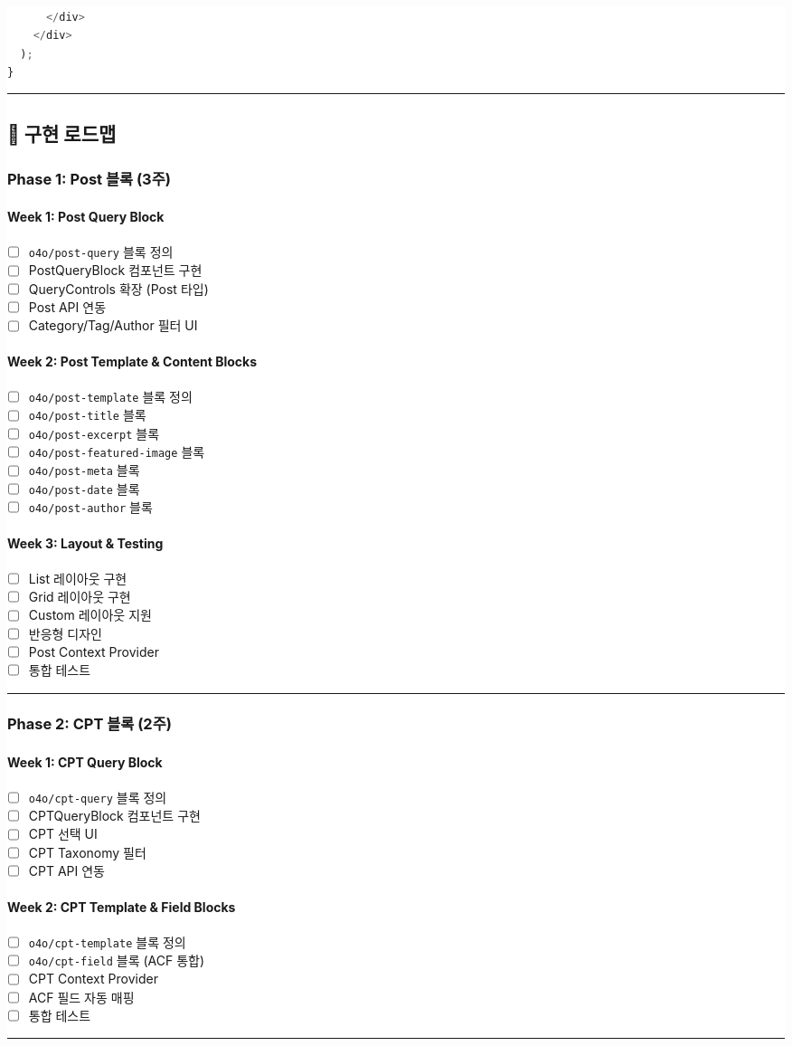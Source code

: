 ```typescript
      </div>
    </div>
  );
}
```

---

## 🚀 구현 로드맵

### Phase 1: Post 블록 (3주)

#### Week 1: Post Query Block
- [ ] `o4o/post-query` 블록 정의
- [ ] PostQueryBlock 컴포넌트 구현
- [ ] QueryControls 확장 (Post 타입)
- [ ] Post API 연동
- [ ] Category/Tag/Author 필터 UI

#### Week 2: Post Template & Content Blocks
- [ ] `o4o/post-template` 블록 정의
- [ ] `o4o/post-title` 블록
- [ ] `o4o/post-excerpt` 블록
- [ ] `o4o/post-featured-image` 블록
- [ ] `o4o/post-meta` 블록
- [ ] `o4o/post-date` 블록
- [ ] `o4o/post-author` 블록

#### Week 3: Layout & Testing
- [ ] List 레이아웃 구현
- [ ] Grid 레이아웃 구현
- [ ] Custom 레이아웃 지원
- [ ] 반응형 디자인
- [ ] Post Context Provider
- [ ] 통합 테스트

---

### Phase 2: CPT 블록 (2주)

#### Week 1: CPT Query Block
- [ ] `o4o/cpt-query` 블록 정의
- [ ] CPTQueryBlock 컴포넌트 구현
- [ ] CPT 선택 UI
- [ ] CPT Taxonomy 필터
- [ ] CPT API 연동

#### Week 2: CPT Template & Field Blocks
- [ ] `o4o/cpt-template` 블록 정의
- [ ] `o4o/cpt-field` 블록 (ACF 통합)
- [ ] CPT Context Provider
- [ ] ACF 필드 자동 매핑
- [ ] 통합 테스트

---
